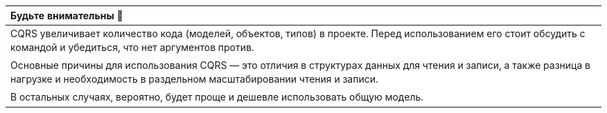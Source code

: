 | Будьте внимательны 🚧                                                                                                                                                                   |
| :-------------------------------------------------------------------------------------------------------------------------------------------------------------------------------------- |
| CQRS увеличивает количество кода (моделей, объектов, типов) в проекте. Перед использованием его стоит обсудить с командой и убедиться, что нет аргументов против.                       |
| Основные причины для использования CQRS — это отличия в структурах данных для чтения и записи, а также разница в нагрузке и необходимость в раздельном масштабировании чтения и записи. |
| В остальных случаях, вероятно, будет проще и дешевле использовать общую модель.                                                                                                         |

[^referentialtransparency]: Referential Transparency, Haskell Wiki, https://wiki.haskell.org/Referential_transparency
[^hackpipe]: “A pipe operator for JavaScript” by Axel Rauschmayer, https://2ality.com/2022/01/pipe-operator.html
[^fcis]: “Functional Core in Imperative Shell” by Gary Bernhardt, https://www.destroyallsoftware.com/screencasts/catalog/functional-core-imperative-shell
[^impureim]: “Impureim Sandwich” by Mark Seemann, https://blog.ploeh.dk/2020/03/02/impureim-sandwich/
[^cqs]: “Command-Query Separation” by Martin Fowler, https://martinfowler.com/bliki/CommandQuerySeparation.html
[^cqsvsid]: “CQS versus server generated IDs” by Mark Seemann, https://blog.ploeh.dk/2014/08/11/cqs-versus-server-generated-ids/
[^cqrs]: “Command-Query Responsibility Segregation” by Martin Fowler, https://martinfowler.com/bliki/CQRS.html
[^crud]: CRUD, Википедия, https://ru.wikipedia.org/wiki/CRUD
[^bisect]: git-bisect, Use binary search to find the commit that introduced a bug, https://git-scm.com/docs/git-bisect
[^testingprinciples]: “Unit Testing: Principles, Practices, and Patterns” by Vladimir Khorikov, https://www.goodreads.com/book/show/48927138-unit-testing
